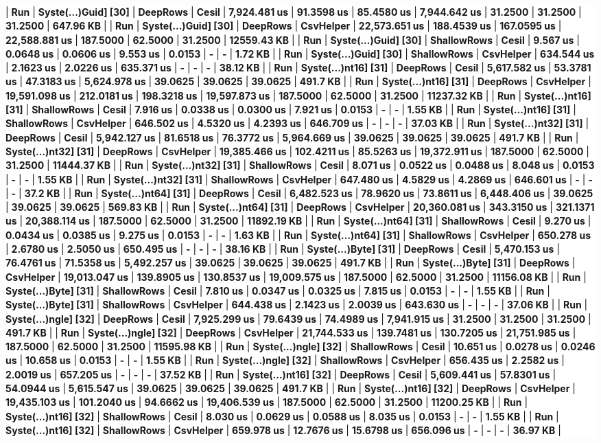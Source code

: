 |    **Run** | **Syste(...)Guid] [30]** |    **DeepRows** |     **Cesil** |  **7,924.481 us** |  **91.3598 us** |  **85.4580 us** |  **7,944.642 us** |  **31.2500** |  **31.2500** | **31.2500** |   **647.96 KB** |
|    **Run** | **Syste(...)Guid] [30]** |    **DeepRows** | **CsvHelper** | **22,573.651 us** | **188.4539 us** | **167.0595 us** | **22,588.881 us** | **187.5000** |  **62.5000** | **31.2500** | **12559.43 KB** |
|    **Run** | **Syste(...)Guid] [30]** | **ShallowRows** |     **Cesil** |      **9.567 us** |   **0.0648 us** |   **0.0606 us** |      **9.553 us** |   **0.0153** |        **-** |       **-** |     **1.72 KB** |
|    **Run** | **Syste(...)Guid] [30]** | **ShallowRows** | **CsvHelper** |    **634.544 us** |   **2.1623 us** |   **2.0226 us** |    **635.371 us** |        **-** |        **-** |       **-** |    **38.12 KB** |
|    **Run** | **Syste(...)nt16] [31]** |    **DeepRows** |     **Cesil** |  **5,617.582 us** |  **53.3781 us** |  **47.3183 us** |  **5,624.978 us** |  **39.0625** |  **39.0625** | **39.0625** |    **491.7 KB** |
|    **Run** | **Syste(...)nt16] [31]** |    **DeepRows** | **CsvHelper** | **19,591.098 us** | **212.0181 us** | **198.3218 us** | **19,597.873 us** | **187.5000** |  **62.5000** | **31.2500** | **11237.32 KB** |
|    **Run** | **Syste(...)nt16] [31]** | **ShallowRows** |     **Cesil** |      **7.916 us** |   **0.0338 us** |   **0.0300 us** |      **7.921 us** |   **0.0153** |        **-** |       **-** |     **1.55 KB** |
|    **Run** | **Syste(...)nt16] [31]** | **ShallowRows** | **CsvHelper** |    **646.502 us** |   **4.5320 us** |   **4.2393 us** |    **646.709 us** |        **-** |        **-** |       **-** |    **37.03 KB** |
|    **Run** | **Syste(...)nt32] [31]** |    **DeepRows** |     **Cesil** |  **5,942.127 us** |  **81.6518 us** |  **76.3772 us** |  **5,964.669 us** |  **39.0625** |  **39.0625** | **39.0625** |    **491.7 KB** |
|    **Run** | **Syste(...)nt32] [31]** |    **DeepRows** | **CsvHelper** | **19,385.466 us** | **102.4211 us** |  **85.5263 us** | **19,372.911 us** | **187.5000** |  **62.5000** | **31.2500** | **11444.37 KB** |
|    **Run** | **Syste(...)nt32] [31]** | **ShallowRows** |     **Cesil** |      **8.071 us** |   **0.0522 us** |   **0.0488 us** |      **8.048 us** |   **0.0153** |        **-** |       **-** |     **1.55 KB** |
|    **Run** | **Syste(...)nt32] [31]** | **ShallowRows** | **CsvHelper** |    **647.480 us** |   **4.5829 us** |   **4.2869 us** |    **646.601 us** |        **-** |        **-** |       **-** |     **37.2 KB** |
|    **Run** | **Syste(...)nt64] [31]** |    **DeepRows** |     **Cesil** |  **6,482.523 us** |  **78.9620 us** |  **73.8611 us** |  **6,448.406 us** |  **39.0625** |  **39.0625** | **39.0625** |   **569.83 KB** |
|    **Run** | **Syste(...)nt64] [31]** |    **DeepRows** | **CsvHelper** | **20,360.081 us** | **343.3150 us** | **321.1371 us** | **20,388.114 us** | **187.5000** |  **62.5000** | **31.2500** | **11892.19 KB** |
|    **Run** | **Syste(...)nt64] [31]** | **ShallowRows** |     **Cesil** |      **9.270 us** |   **0.0434 us** |   **0.0385 us** |      **9.275 us** |   **0.0153** |        **-** |       **-** |     **1.63 KB** |
|    **Run** | **Syste(...)nt64] [31]** | **ShallowRows** | **CsvHelper** |    **650.278 us** |   **2.6780 us** |   **2.5050 us** |    **650.495 us** |        **-** |        **-** |       **-** |    **38.16 KB** |
|    **Run** | **Syste(...)Byte] [31]** |    **DeepRows** |     **Cesil** |  **5,470.153 us** |  **76.4761 us** |  **71.5358 us** |  **5,492.257 us** |  **39.0625** |  **39.0625** | **39.0625** |    **491.7 KB** |
|    **Run** | **Syste(...)Byte] [31]** |    **DeepRows** | **CsvHelper** | **19,013.047 us** | **139.8905 us** | **130.8537 us** | **19,009.575 us** | **187.5000** |  **62.5000** | **31.2500** | **11156.08 KB** |
|    **Run** | **Syste(...)Byte] [31]** | **ShallowRows** |     **Cesil** |      **7.810 us** |   **0.0347 us** |   **0.0325 us** |      **7.815 us** |   **0.0153** |        **-** |       **-** |     **1.55 KB** |
|    **Run** | **Syste(...)Byte] [31]** | **ShallowRows** | **CsvHelper** |    **644.438 us** |   **2.1423 us** |   **2.0039 us** |    **643.630 us** |        **-** |        **-** |       **-** |    **37.06 KB** |
|    **Run** | **Syste(...)ngle] [32]** |    **DeepRows** |     **Cesil** |  **7,925.299 us** |  **79.6439 us** |  **74.4989 us** |  **7,941.915 us** |  **31.2500** |  **31.2500** | **31.2500** |    **491.7 KB** |
|    **Run** | **Syste(...)ngle] [32]** |    **DeepRows** | **CsvHelper** | **21,744.533 us** | **139.7481 us** | **130.7205 us** | **21,751.985 us** | **187.5000** |  **62.5000** | **31.2500** | **11595.98 KB** |
|    **Run** | **Syste(...)ngle] [32]** | **ShallowRows** |     **Cesil** |     **10.651 us** |   **0.0278 us** |   **0.0246 us** |     **10.658 us** |   **0.0153** |        **-** |       **-** |     **1.55 KB** |
|    **Run** | **Syste(...)ngle] [32]** | **ShallowRows** | **CsvHelper** |    **656.435 us** |   **2.2582 us** |   **2.0019 us** |    **657.205 us** |        **-** |        **-** |       **-** |    **37.52 KB** |
|    **Run** | **Syste(...)nt16] [32]** |    **DeepRows** |     **Cesil** |  **5,609.441 us** |  **57.8301 us** |  **54.0944 us** |  **5,615.547 us** |  **39.0625** |  **39.0625** | **39.0625** |    **491.7 KB** |
|    **Run** | **Syste(...)nt16] [32]** |    **DeepRows** | **CsvHelper** | **19,435.103 us** | **101.2040 us** |  **94.6662 us** | **19,406.539 us** | **187.5000** |  **62.5000** | **31.2500** | **11200.25 KB** |
|    **Run** | **Syste(...)nt16] [32]** | **ShallowRows** |     **Cesil** |      **8.030 us** |   **0.0629 us** |   **0.0588 us** |      **8.035 us** |   **0.0153** |        **-** |       **-** |     **1.55 KB** |
|    **Run** | **Syste(...)nt16] [32]** | **ShallowRows** | **CsvHelper** |    **659.978 us** |  **12.7676 us** |  **15.6798 us** |    **656.096 us** |        **-** |        **-** |       **-** |    **36.97 KB** |